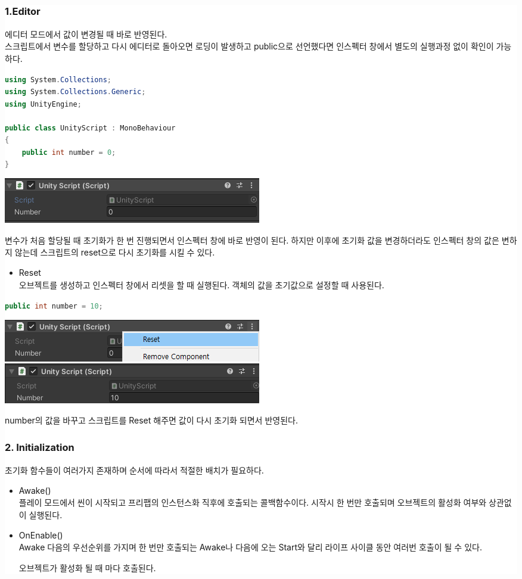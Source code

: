 
### 1.Editor  
  에디터 모드에서 값이 변경될 때 바로 반영된다.  
  스크립트에서 변수를 할당하고 다시 에디터로 돌아오면 로딩이 발생하고 public으로 선언했다면 인스펙터 창에서 별도의 실행과정 없이 확인이 가능하다.  

  ```c#
  using System.Collections;
  using System.Collections.Generic;
  using UnityEngine;

  public class UnityScript : MonoBehaviour
  {
      public int number = 0;
  }
  ```
![inspector1](/assets/images/20210925_Posting/2.png) 

변수가 처음 할당될 때 초기화가 한 번 진행되면서 인스펙터 창에 바로 반영이 된다. 하지만 이후에 초기화 값을 변경하더라도 인스펙터 창의 값은 변하지 않는데 스크립트의 reset으로 다시 초기화를 시킬 수 있다.  
  
  * Reset  
    오브젝트를 생성하고 인스펙터 창에서 리셋을 할 때 실행된다. 객체의 값을 초기값으로 설정할 때 사용된다.  

```c#
public int number = 10;
```

![inspector2](/assets/images/20210925_Posting/3.png) 


number의 값을 바꾸고 스크립트를 Reset 해주면 값이 다시 초기화 되면서 반영된다.  


### 2. Initialization
초기화 함수들이 여러가지 존재하며 순서에 따라서 적절한 배치가 필요하다.  

  * Awake()  
    플레이 모드에서 씬이 시작되고 프리팹의 인스턴스화 직후에 호출되는 콜백함수이다. 시작시 한 번만 호출되며 오브젝트의 활성화 여부와 상관없이 실행된다.    

  * OnEnable()  
    Awake 다음의 우선순위를 가지며 한 번만 호출되는 Awake나 다음에 오는 Start와 달리 라이프 사이클 동안 여러번 호출이 될 수 있다.  

    오브젝트가 활성화 될 때 마다 호출된다.   
    